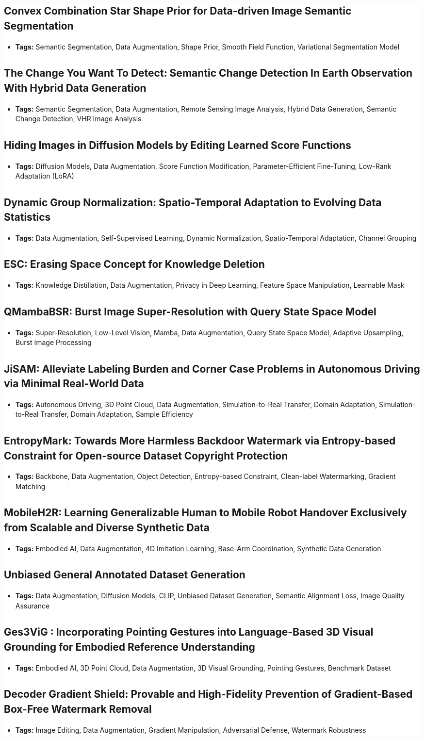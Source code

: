 ## Convex Combination Star Shape Prior for Data-driven Image Semantic Segmentation
- **Tags:** Semantic Segmentation, Data Augmentation, Shape Prior, Smooth Field Function, Variational Segmentation Model
## The Change You Want To Detect: Semantic Change Detection In Earth Observation With Hybrid Data Generation
- **Tags:** Semantic Segmentation, Data Augmentation, Remote Sensing Image Analysis, Hybrid Data Generation, Semantic Change Detection, VHR Image Analysis
## Hiding Images in Diffusion Models by Editing Learned Score Functions
- **Tags:** Diffusion Models, Data Augmentation, Score Function Modification, Parameter-Efficient Fine-Tuning, Low-Rank Adaptation (LoRA)
## Dynamic Group Normalization: Spatio-Temporal  Adaptation to Evolving Data Statistics
- **Tags:** Data Augmentation, Self-Supervised Learning, Dynamic Normalization, Spatio-Temporal Adaptation, Channel Grouping
## ESC: Erasing Space Concept for Knowledge Deletion
- **Tags:** Knowledge Distillation, Data Augmentation, Privacy in Deep Learning, Feature Space Manipulation, Learnable Mask
## QMambaBSR: Burst Image Super-Resolution with Query State Space Model
- **Tags:** Super-Resolution, Low-Level Vision, Mamba, Data Augmentation, Query State Space Model, Adaptive Upsampling, Burst Image Processing
## JiSAM: Alleviate Labeling Burden and Corner Case Problems in Autonomous Driving via Minimal Real-World Data
- **Tags:** Autonomous Driving, 3D Point Cloud, Data Augmentation, Simulation-to-Real Transfer, Domain Adaptation, Simulation-to-Real Transfer, Domain Adaptation, Sample Efficiency
## EntropyMark: Towards More Harmless Backdoor Watermark via Entropy-based Constraint for Open-source Dataset Copyright Protection
- **Tags:** Backbone, Data Augmentation, Object Detection, Entropy-based Constraint, Clean-label Watermarking, Gradient Matching
## MobileH2R: Learning Generalizable Human to Mobile Robot Handover Exclusively from Scalable and Diverse Synthetic Data
- **Tags:** Embodied AI, Data Augmentation, 4D Imitation Learning, Base-Arm Coordination, Synthetic Data Generation
## Unbiased General Annotated Dataset Generation
- **Tags:** Data Augmentation, Diffusion Models, CLIP, Unbiased Dataset Generation, Semantic Alignment Loss, Image Quality Assurance
## Ges3ViG : Incorporating Pointing Gestures into Language-Based 3D Visual Grounding for Embodied Reference Understanding
- **Tags:** Embodied AI, 3D Point Cloud, Data Augmentation, 3D Visual Grounding, Pointing Gestures, Benchmark Dataset
## Decoder Gradient Shield: Provable and High-Fidelity Prevention of Gradient-Based Box-Free Watermark Removal
- **Tags:** Image Editing, Data Augmentation, Gradient Manipulation, Adversarial Defense, Watermark Robustness